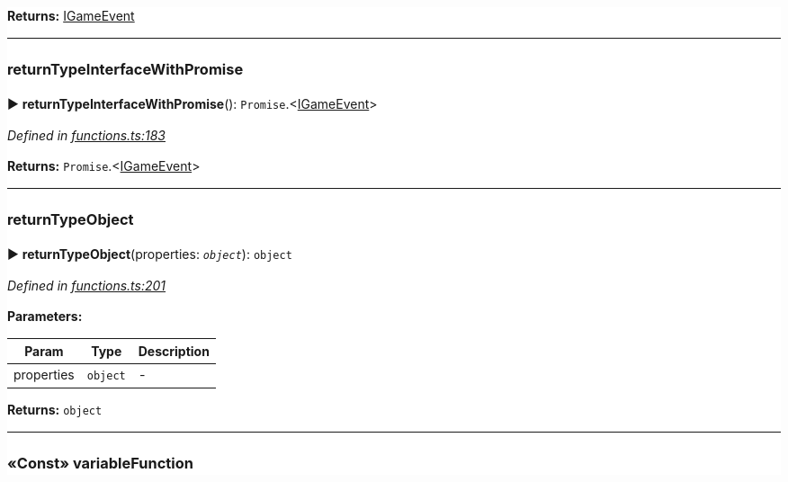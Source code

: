 

**Returns:** [IGameEvent](../interfaces/_functions_.igameevent.md)





___

<a id="returntypeinterfacewithpromise"></a>

###  returnTypeInterfaceWithPromise

► **returnTypeInterfaceWithPromise**(): `Promise`.<[IGameEvent](../interfaces/_functions_.igameevent.md)>



*Defined in [functions.ts:183](https://github.com/tgreyuk/typedoc-plugin-markdown/blob/master/tests/src/functions.ts#L183)*





**Returns:** `Promise`.<[IGameEvent](../interfaces/_functions_.igameevent.md)>





___

<a id="returntypeobject"></a>

###  returnTypeObject

► **returnTypeObject**(properties: *`object`*): `object`



*Defined in [functions.ts:201](https://github.com/tgreyuk/typedoc-plugin-markdown/blob/master/tests/src/functions.ts#L201)*



**Parameters:**

| Param | Type | Description |
| ------ | ------ | ------ |
| properties | `object`   |  - |





**Returns:** `object`





___

<a id="variablefunction"></a>

### «Const» variableFunction
